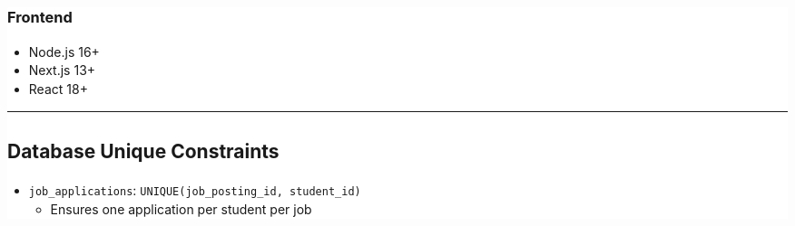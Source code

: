 ### Frontend
- Node.js 16+
- Next.js 13+
- React 18+

---

## Database Unique Constraints
- `job_applications`: `UNIQUE(job_posting_id, student_id)`
  - Ensures one application per student per job
